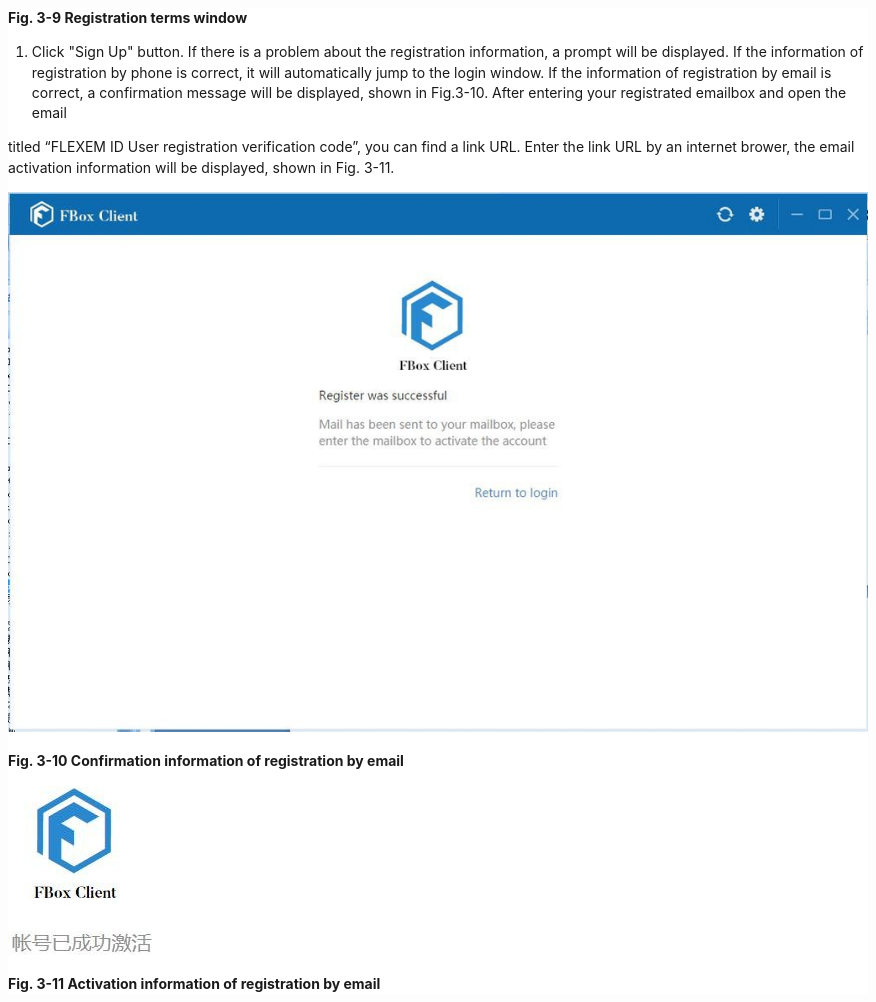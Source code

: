 **Fig. 3-9 Registration terms window**

1. Click "Sign Up" button. If there is a problem about the registration information, a prompt will be displayed. If the information of registration by phone is correct, it will automatically jump to the login window. If the information of registration by email is correct, a confirmation message will be displayed, shown in Fig.3-10. After entering your registrated emailbox and open the email

titled “FLEXEM ID User registration verification code”, you can find a link URL. Enter the link URL by an internet brower, the email activation information will be displayed, shown in Fig. 3-11.

![](../.gitbook/assets/31%20%281%29.jpeg)

**Fig. 3-10 Confirmation information of registration by email**

![](../.gitbook/assets/32.jpeg)

**Fig. 3-11 Activation information of registration by email**

